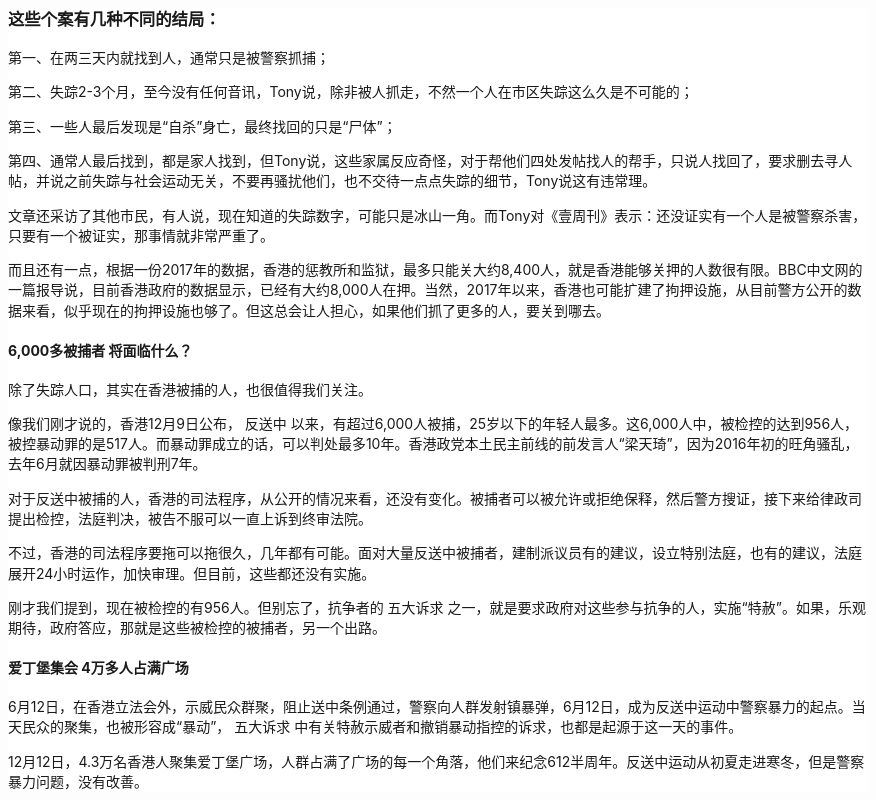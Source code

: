 </p>
<h3>
 这些个案有几种不同的结局：
</h3>
<p>
 第一、在两三天内就找到人，通常只是被警察抓捕；
</p>
<p>
 第二、失踪2-3个月，至今没有任何音讯，Tony说，除非被人抓走，不然一个人在市区失踪这么久是不可能的；
</p>
<p>
 第三、一些人最后发现是“自杀”身亡，最终找回的只是“尸体”；
</p>
<p>
 第四、通常人最后找到，都是家人找到，但Tony说，这些家属反应奇怪，对于帮他们四处发帖找人的帮手，只说人找回了，要求删去寻人帖，并说之前失踪与社会运动无关，不要再骚扰他们，也不交待一点点失踪的细节，Tony说这有违常理。
</p>
<p>
 文章还采访了其他市民，有人说，现在知道的失踪数字，可能只是冰山一角。而Tony对《壹周刊》表示：还没证实有一个人是被警察杀害，只要有一个被证实，那事情就非常严重了。
</p>
<p>
 而且还有一点，根据一份2017年的数据，香港的惩教所和监狱，最多只能关大约8,400人，就是香港能够关押的人数很有限。BBC中文网的一篇报导说，目前香港政府的数据显示，已经有大约8,000人在押。当然，2017年以来，香港也可能扩建了拘押设施，从目前警方公开的数据来看，似乎现在的拘押设施也够了。但这总会让人担心，如果他们抓了更多的人，要关到哪去。
</p>
<h4>
 6,000多被捕者 将面临什么？
</h4>
<p>
 除了失踪人口，其实在香港被捕的人，也很值得我们关注。
</p>
<p>
 像我们刚才说的，香港12月9日公布，
 <ok href="http://www.epochtimes.com/gb/tag/%E5%8F%8D%E9%80%81%E4%B8%AD.html">
  反送中
 </ok>
 以来，有超过6,000人被捕，25岁以下的年轻人最多。这6,000人中，被检控的达到956人，被控暴动罪的是517人。而暴动罪成立的话，可以判处最多10年。香港政党本土民主前线的前发言人“梁天琦”，因为2016年初的旺角骚乱，去年6月就因暴动罪被判刑7年。
</p>
<p>
 对于反送中被捕的人，香港的司法程序，从公开的情况来看，还没有变化。被捕者可以被允许或拒绝保释，然后警方搜证，接下来给律政司提出检控，法庭判决，被告不服可以一直上诉到终审法院。
</p>
<p>
 不过，香港的司法程序要拖可以拖很久，几年都有可能。面对大量反送中被捕者，建制派议员有的建议，设立特别法庭，也有的建议，法庭展开24小时运作，加快审理。但目前，这些都还没有实施。
</p>
<p>
 刚才我们提到，现在被检控的有956人。但别忘了，抗争者的
 <ok href="http://www.epochtimes.com/gb/tag/%E4%BA%94%E5%A4%A7%E8%AF%89%E6%B1%82.html">
  五大诉求
 </ok>
 之一，就是要求政府对这些参与抗争的人，实施“特赦”。如果，乐观期待，政府答应，那就是这些被检控的被捕者，另一个出路。
</p>
<h4>
 爱丁堡集会 4万多人占满广场
</h4>
<p>
 6月12日，在香港立法会外，示威民众群聚，阻止送中条例通过，警察向人群发射镇暴弹，6月12日，成为反送中运动中警察暴力的起点。当天民众的聚集，也被形容成“暴动”，
 <ok href="http://www.epochtimes.com/gb/tag/%E4%BA%94%E5%A4%A7%E8%AF%89%E6%B1%82.html">
  五大诉求
 </ok>
 中有关特赦示威者和撤销暴动指控的诉求，也都是起源于这一天的事件。
</p>
<p>
 12月12日，4.3万名香港人聚集爱丁堡广场，人群占满了广场的每一个角落，他们来纪念612半周年。反送中运动从初夏走进寒冬，但是警察暴力问题，没有改善。
</p>